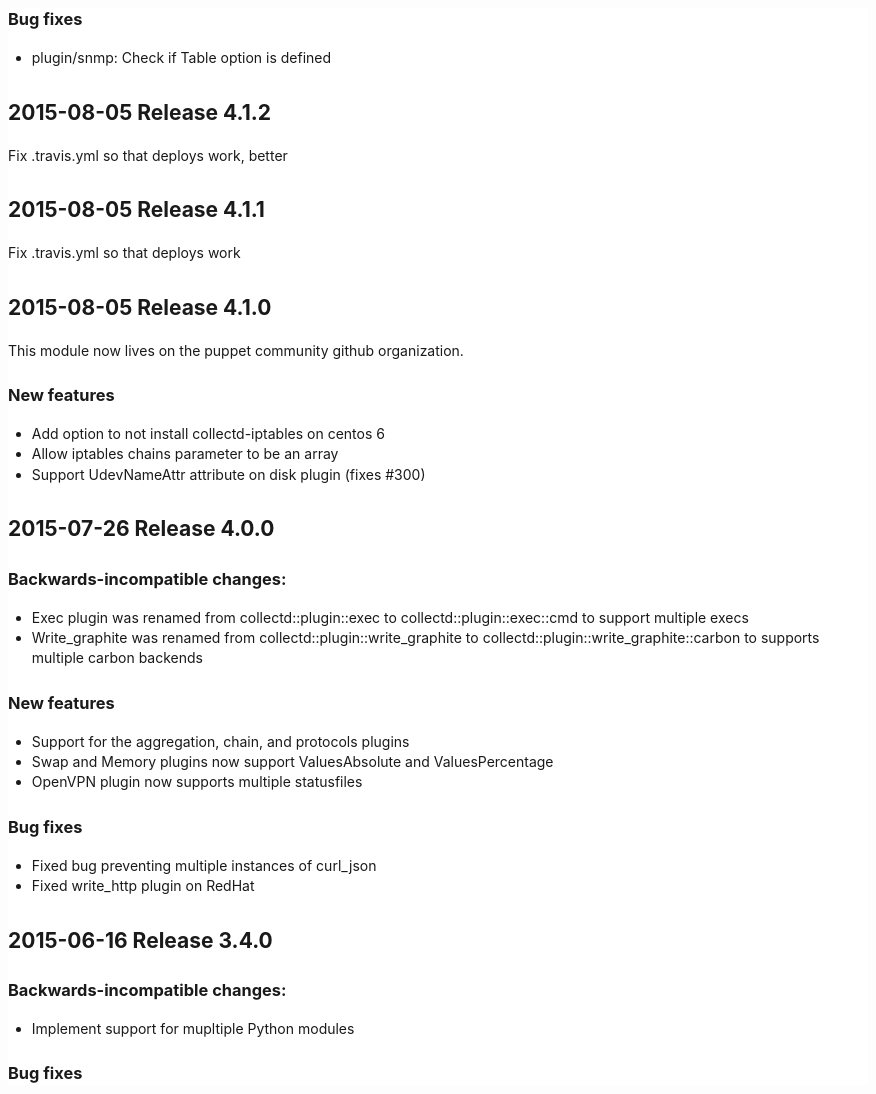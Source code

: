 ### Bug fixes

* plugin/snmp: Check if Table option is defined

## 2015-08-05 Release 4.1.2

Fix .travis.yml so that deploys work, better

## 2015-08-05 Release 4.1.1

Fix .travis.yml so that deploys work

## 2015-08-05 Release 4.1.0

This module now lives on the puppet community github organization.

### New features

* Add option to not install collectd-iptables on centos 6
* Allow iptables chains parameter to be an array
* Support UdevNameAttr attribute on disk plugin (fixes #300)

## 2015-07-26 Release 4.0.0

### Backwards-incompatible changes:

* Exec plugin was renamed from collectd::plugin::exec to collectd::plugin::exec::cmd to support multiple execs
* Write_graphite was renamed from collectd::plugin::write_graphite to collectd::plugin::write_graphite::carbon to supports multiple carbon backends

### New features

* Support for the aggregation, chain, and protocols plugins
* Swap and Memory plugins now support ValuesAbsolute and ValuesPercentage
* OpenVPN plugin now supports multiple statusfiles

### Bug fixes

* Fixed bug preventing multiple instances of curl_json
* Fixed write_http plugin on RedHat

## 2015-06-16 Release 3.4.0

### Backwards-incompatible changes:

* Implement support for mupltiple Python modules

### Bug fixes
